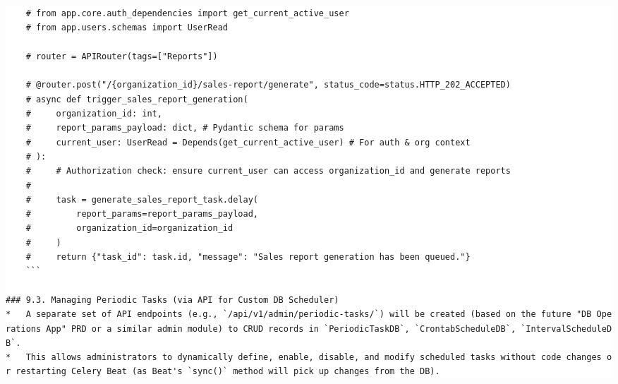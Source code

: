        # from app.core.auth_dependencies import get_current_active_user
        # from app.users.schemas import UserRead

        # router = APIRouter(tags=["Reports"])

        # @router.post("/{organization_id}/sales-report/generate", status_code=status.HTTP_202_ACCEPTED)
        # async def trigger_sales_report_generation(
        #     organization_id: int,
        #     report_params_payload: dict, # Pydantic schema for params
        #     current_user: UserRead = Depends(get_current_active_user) # For auth & org context
        # ):
        #     # Authorization check: ensure current_user can access organization_id and generate reports
        #
        #     task = generate_sales_report_task.delay(
        #         report_params=report_params_payload,
        #         organization_id=organization_id
        #     )
        #     return {"task_id": task.id, "message": "Sales report generation has been queued."}
        ```

    ### 9.3. Managing Periodic Tasks (via API for Custom DB Scheduler)
    *   A separate set of API endpoints (e.g., `/api/v1/admin/periodic-tasks/`) will be created (based on the future "DB Operations App" PRD or a similar admin module) to CRUD records in `PeriodicTaskDB`, `CrontabScheduleDB`, `IntervalScheduleDB`.
    *   This allows administrators to dynamically define, enable, disable, and modify scheduled tasks without code changes or restarting Celery Beat (as Beat's `sync()` method will pick up changes from the DB).
